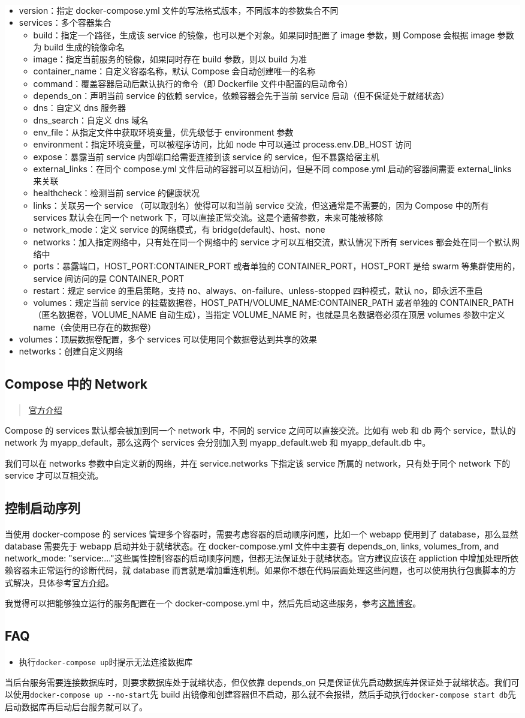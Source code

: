 - version：指定 docker-compose.yml 文件的写法格式版本，不同版本的参数集合不同
- services：多个容器集合
  - build：指定一个路径，生成该 service 的镜像，也可以是个对象。如果同时配置了 image 参数，则 Compose 会根据 image 参数为 build 生成的镜像命名
  - image：指定当前服务的镜像，如果同时存在 build 参数，则以 build 为准
  - container_name：自定义容器名称，默认 Compose 会自动创建唯一的名称
  - command：覆盖容器启动后默认执行的命令（即 Dockerfile 文件中配置的启动命令）
  - depends_on：声明当前 service 的依赖 service，依赖容器会先于当前 service 启动（但不保证处于就绪状态）
  - dns：自定义 dns 服务器
  - dns_search：自定义 dns 域名
  - env_file：从指定文件中获取环境变量，优先级低于 environment 参数
  - environment：指定环境变量，可以被程序访问，比如 node 中可以通过 process.env.DB_HOST 访问
  - expose：暴露当前 service 内部端口给需要连接到该 service 的 service，但不暴露给宿主机
  - external_links：在同个 compose.yml 文件启动的容器可以互相访问，但是不同 compose.yml 启动的容器间需要 external_links 来关联
  - healthcheck：检测当前 service 的健康状况
  - links：关联另一个 service （可以取别名）使得可以和当前 service 交流，但这通常是不需要的，因为 Compose 中的所有 services 默认会在同一个 network 下，可以直接正常交流。这是个遗留参数，未来可能被移除
  - network_mode：定义 service 的网络模式，有 bridge(default)、host、none
  - networks：加入指定网络中，只有处在同一个网络中的 service 才可以互相交流，默认情况下所有 services 都会处在同一个默认网络中
  - ports：暴露端口，HOST_PORT:CONTAINER_PORT 或者单独的 CONTAINER_PORT，HOST_PORT 是给 swarm 等集群使用的，service 间访问的是 CONTAINER_PORT
  - restart：规定 service 的重启策略，支持 no、always、on-failure、unless-stopped 四种模式，默认 no，即永远不重启
  - volumes：规定当前 service 的挂载数据卷，HOST_PATH/VOLUME_NAME:CONTAINER_PATH 或者单独的 CONTAINER_PATH（匿名数据卷，VOLUME_NAME 自动生成），当指定 VOLUME_NAME 时，也就是具名数据卷必须在顶层 volumes 参数中定义 name（会使用已存在的数据卷）
- volumes：顶层数据卷配置，多个 services 可以使用同个数据卷达到共享的效果
- networks：创建自定义网络

## Compose 中的 Network

> [官方介绍](https://docs.docker.com/compose/networking/)

Compose 的 services 默认都会被加到同一个 network 中，不同的 service 之间可以直接交流。比如有 web 和 db 两个 service，默认的 network 为 myapp_default，那么这两个 services 会分别加入到 myapp_default.web 和 myapp_default.db 中。

我们可以在 networks 参数中自定义新的网络，并在 service.networks 下指定该 service 所属的 network，只有处于同个 network 下的 service 才可以互相交流。

## 控制启动序列

当使用 docker-compose 的 services 管理多个容器时，需要考虑容器的启动顺序问题，比如一个 webapp 使用到了 database，那么显然 database 需要先于 webapp 启动并处于就绪状态。在 docker-compose.yml 文件中主要有 depends_on, links, volumes_from, and network_mode: "service:..."这些属性控制容器的启动顺序问题，但都无法保证处于就绪状态。官方建议应该在 appliction 中增加处理所依赖容器未正常运行的诊断代码，就 database 而言就是增加重连机制。如果你不想在代码层面处理这些问题，也可以使用执行包裹脚本的方式解决，具体参考[官方介绍](https://docs.docker.com/compose/startup-order/)。

我觉得可以把能够独立运行的服务配置在一个 docker-compose.yml 中，然后先启动这些服务，参考[这篇博客](https://glory.blog.csdn.net/article/details/113938453)。

## FAQ

- 执行`docker-compose up`时提示无法连接数据库

当后台服务需要连接数据库时，则要求数据库处于就绪状态，但仅依靠 depends_on 只是保证优先启动数据库并保证处于就绪状态。我们可以使用`docker-compose up --no-start`先 build 出镜像和创建容器但不启动，那么就不会报错，然后手动执行`docker-compose start db`先启动数据库再启动后台服务就可以了。

